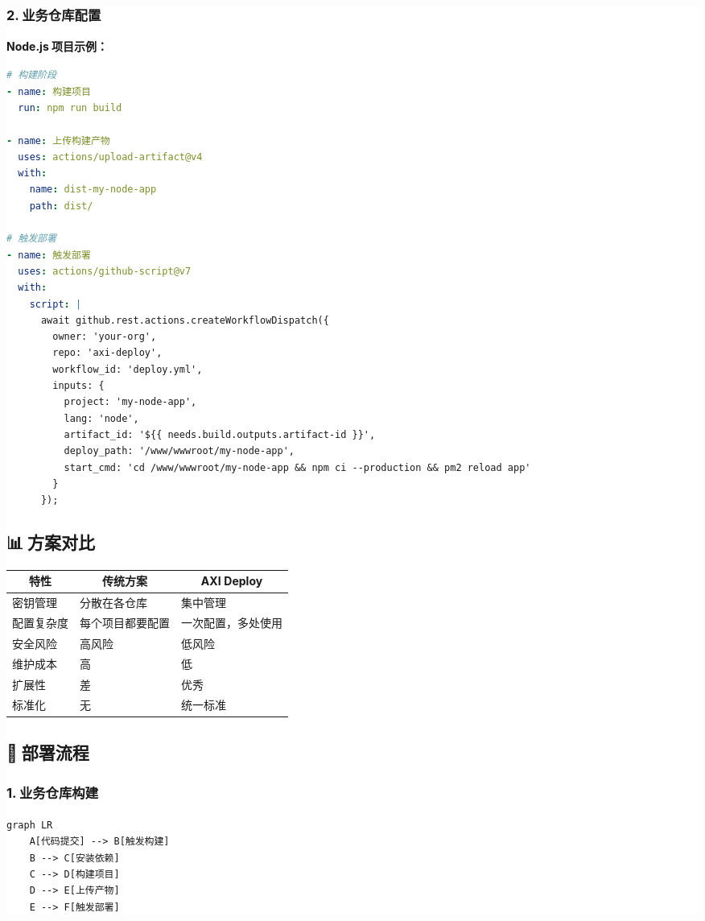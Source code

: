 ### 2. 业务仓库配置

**Node.js 项目示例：**
```yaml
# 构建阶段
- name: 构建项目
  run: npm run build

- name: 上传构建产物
  uses: actions/upload-artifact@v4
  with:
    name: dist-my-node-app
    path: dist/

# 触发部署
- name: 触发部署
  uses: actions/github-script@v7
  with:
    script: |
      await github.rest.actions.createWorkflowDispatch({
        owner: 'your-org',
        repo: 'axi-deploy',
        workflow_id: 'deploy.yml',
        inputs: {
          project: 'my-node-app',
          lang: 'node',
          artifact_id: '${{ needs.build.outputs.artifact-id }}',
          deploy_path: '/www/wwwroot/my-node-app',
          start_cmd: 'cd /www/wwwroot/my-node-app && npm ci --production && pm2 reload app'
        }
      });
```

## 📊 方案对比

| 特性 | 传统方案 | AXI Deploy |
|------|----------|------------|
| 密钥管理 | 分散在各仓库 | 集中管理 |
| 配置复杂度 | 每个项目都要配置 | 一次配置，多处使用 |
| 安全风险 | 高风险 | 低风险 |
| 维护成本 | 高 | 低 |
| 扩展性 | 差 | 优秀 |
| 标准化 | 无 | 统一标准 |

## 🚀 部署流程

### 1. 业务仓库构建
```mermaid
graph LR
    A[代码提交] --> B[触发构建]
    B --> C[安装依赖]
    C --> D[构建项目]
    D --> E[上传产物]
    E --> F[触发部署]
```
